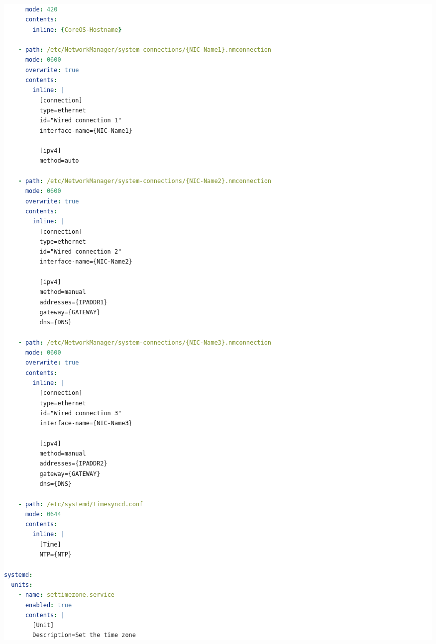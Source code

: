 ```yaml
      mode: 420
      contents:
        inline: {CoreOS-Hostname}

    - path: /etc/NetworkManager/system-connections/{NIC-Name1}.nmconnection
      mode: 0600
      overwrite: true
      contents:
        inline: |
          [connection]
          type=ethernet
          id="Wired connection 1"
          interface-name={NIC-Name1}

          [ipv4]
          method=auto

    - path: /etc/NetworkManager/system-connections/{NIC-Name2}.nmconnection
      mode: 0600
      overwrite: true
      contents:
        inline: |
          [connection]
          type=ethernet
          id="Wired connection 2"
          interface-name={NIC-Name2}

          [ipv4]
          method=manual
          addresses={IPADDR1}
          gateway={GATEWAY}
          dns={DNS}

    - path: /etc/NetworkManager/system-connections/{NIC-Name3}.nmconnection
      mode: 0600
      overwrite: true
      contents:
        inline: |
          [connection]
          type=ethernet
          id="Wired connection 3"
          interface-name={NIC-Name3}

          [ipv4]
          method=manual
          addresses={IPADDR2}
          gateway={GATEWAY}
          dns={DNS}

    - path: /etc/systemd/timesyncd.conf
      mode: 0644
      contents:
        inline: |
          [Time]
          NTP={NTP}

systemd:
  units:
    - name: settimezone.service
      enabled: true
      contents: |
        [Unit]
        Description=Set the time zone
```